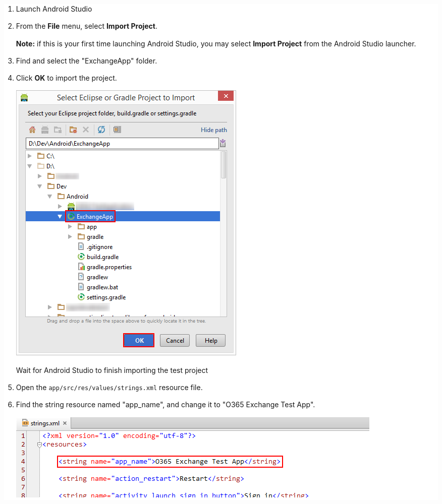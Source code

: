 01. Launch Android Studio

02. From the **File** menu, select **Import Project**.

    **Note:** if this is your first time launching Android Studio, you may
    select **Import Project** from the Android Studio launcher.

03. Find and select the "ExchangeApp" folder.
    
04. Click **OK** to import the project.

    ![](img/0010_import_exchange_app.png)

    Wait for Android Studio to finish importing the test project

05. Open the `app/src/res/values/strings.xml` resource file.

06. Find the string resource named "app_name", and change it to "O365 Exchange
    Test App".

    ![](img/0015_edit_app_name.png)
    